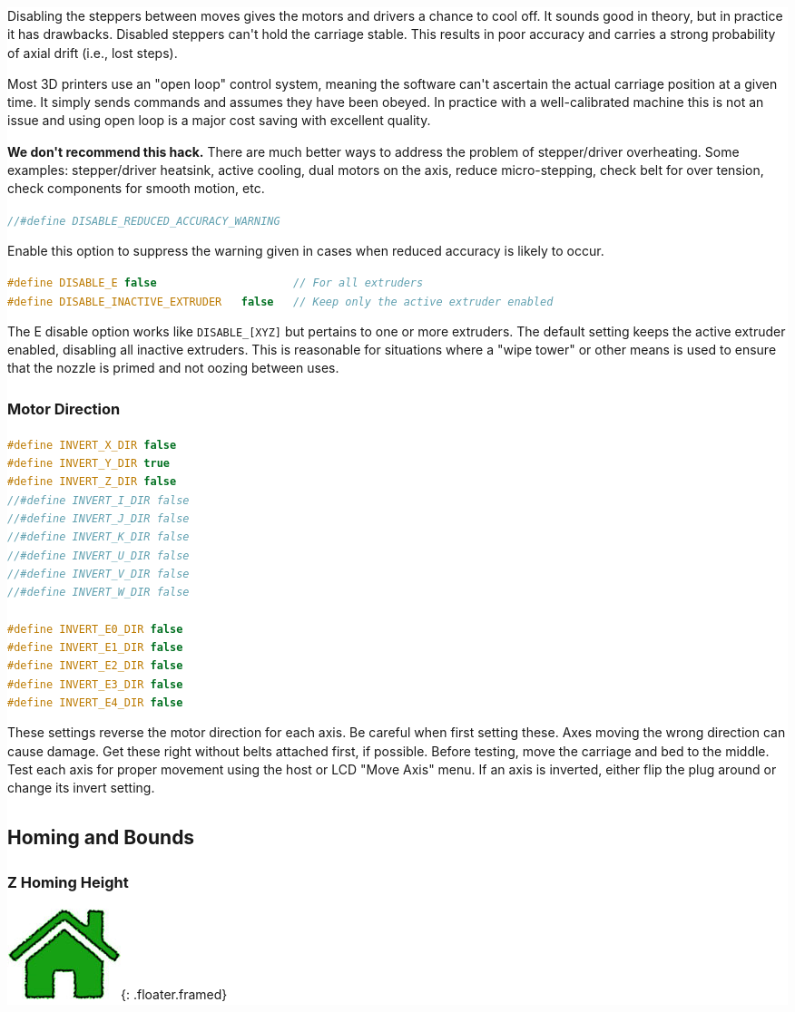 Disabling the steppers between moves gives the motors and drivers a chance to cool off. It sounds good in theory, but in practice it has drawbacks. Disabled steppers can't hold the carriage stable. This results in poor accuracy and carries a strong probability of axial drift (i.e., lost steps).

Most 3D printers use an "open loop" control system, meaning the software can't ascertain the actual carriage position at a given time. It simply sends commands and assumes they have been obeyed. In practice with a well-calibrated machine this is not an issue and using open loop is a major cost saving with excellent quality.

**We don't recommend this hack.** There are much better ways to address the problem of stepper/driver overheating. Some examples: stepper/driver heatsink, active cooling, dual motors on the axis, reduce micro-stepping, check belt for over tension, check components for smooth motion, etc.

```cpp
//#define DISABLE_REDUCED_ACCURACY_WARNING
```
Enable this option to suppress the warning given in cases when reduced accuracy is likely to occur.

```cpp
#define DISABLE_E false 					// For all extruders
#define DISABLE_INACTIVE_EXTRUDER	false 	// Keep only the active extruder enabled

```
The E disable option works like `DISABLE_[XYZ]` but pertains to one or more extruders. The default setting keeps the active extruder enabled, disabling all inactive extruders. This is reasonable for situations where a "wipe tower" or other means is used to ensure that the nozzle is primed and not oozing between uses.

### Motor Direction
```cpp
#define INVERT_X_DIR false
#define INVERT_Y_DIR true
#define INVERT_Z_DIR false
//#define INVERT_I_DIR false
//#define INVERT_J_DIR false
//#define INVERT_K_DIR false
//#define INVERT_U_DIR false
//#define INVERT_V_DIR false
//#define INVERT_W_DIR false

#define INVERT_E0_DIR false
#define INVERT_E1_DIR false
#define INVERT_E2_DIR false
#define INVERT_E3_DIR false
#define INVERT_E4_DIR false
```
These settings reverse the motor direction for each axis. Be careful when first setting these. Axes moving the wrong direction can cause damage. Get these right without belts attached first, if possible. Before testing, move the carriage and bed to the middle. Test each axis for proper movement using the host or LCD "Move Axis" menu. If an axis is inverted, either flip the plug around or change its invert setting.

## Homing and Bounds
### Z Homing Height
![Home Icon](/assets/images/config/home.jpg){: .floater.framed}

